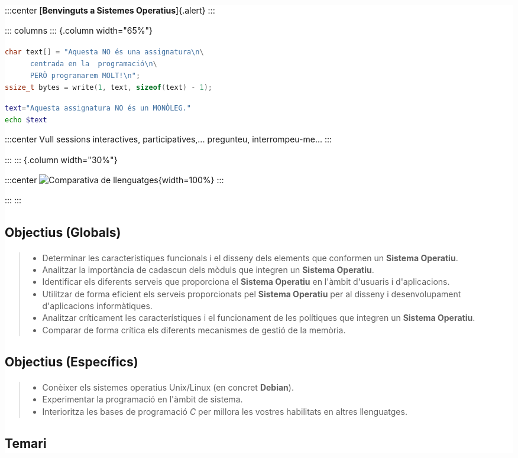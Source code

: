 :::center
[**Benvinguts a Sistemes Operatius**]{.alert}
:::

::: columns
::: {.column width="65%"}

```c
char text[] = "Aquesta NO és una assignatura\n\
      centrada en la  programació\n\
      PERÒ programarem MOLT!\n";
ssize_t bytes = write(1, text, sizeof(text) - 1);
```

```bash
text="Aquesta assignatura NO és un MONÒLEG." 
echo $text
```

:::center
Vull sessions interactives, participatives,... pregunteu, interrompeu-me...
:::

:::
::: {.column width="30%"}

:::center
![Comparativa de llenguatges](../../figs/teoria/unitat0/programming-jokes.png){width=100%}
:::

:::
:::

## Objectius (Globals)

> - Determinar les característiques funcionals i el disseny dels elements que conformen un **Sistema Operatiu**.
> - Analitzar la importància de cadascun dels mòduls que integren un **Sistema Operatiu**.
> - Identificar els diferents serveis que proporciona el **Sistema Operatiu** en l'àmbit d'usuaris i d'aplicacions.
> - Utilitzar de forma eficient els serveis proporcionats pel **Sistema Operatiu** per al disseny i desenvolupament d'aplicacions informàtiques.
> - Analitzar críticament les característiques i el funcionament de les polítiques que integren un **Sistema Operatiu**.
> - Comparar de forma crítica els diferents mecanismes de gestió de la memòria.

## Objectius (Específics)

> - Conèixer els sistemes operatius Unix/Linux (en concret **Debian**).
> - Experimentar la programació en l'àmbit de sistema.
> - Interioritza les bases de programació *C* per millora les vostres habilitats en altres llenguatges.

## Temari
